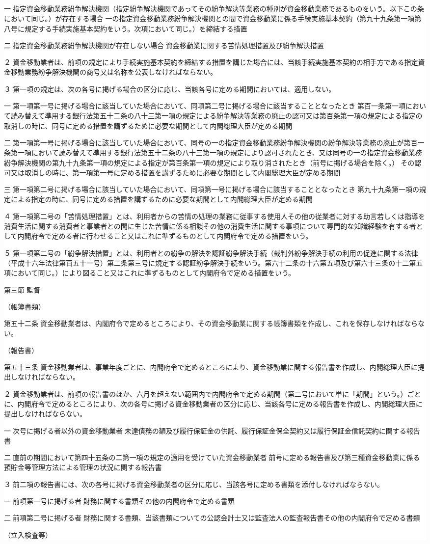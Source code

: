 一 指定資金移動業務紛争解決機関（指定紛争解決機関であってその紛争解決等業務の種別が資金移動業務であるものをいう。以下この条において同じ。）が存在する場合 一の指定資金移動業務紛争解決機関との間で資金移動業に係る手続実施基本契約（第九十九条第一項第八号に規定する手続実施基本契約をいう。次項において同じ。）を締結する措置

二 指定資金移動業務紛争解決機関が存在しない場合 資金移動業に関する苦情処理措置及び紛争解決措置

２ 資金移動業者は、前項の規定により手続実施基本契約を締結する措置を講じた場合には、当該手続実施基本契約の相手方である指定資金移動業務紛争解決機関の商号又は名称を公表しなければならない。

３ 第一項の規定は、次の各号に掲げる場合の区分に応じ、当該各号に定める期間においては、適用しない。

一 第一項第一号に掲げる場合に該当していた場合において、同項第二号に掲げる場合に該当することとなったとき 第百一条第一項において読み替えて準用する銀行法第五十二条の八十三第一項の規定による紛争解決等業務の廃止の認可又は第百条第一項の規定による指定の取消しの時に、同号に定める措置を講ずるために必要な期間として内閣総理大臣が定める期間

二 第一項第一号に掲げる場合に該当していた場合において、同号の一の指定資金移動業務紛争解決機関の紛争解決等業務の廃止が第百一条第一項において読み替えて準用する銀行法第五十二条の八十三第一項の規定により認可されたとき、又は同号の一の指定資金移動業務紛争解決機関の第九十九条第一項の規定による指定が第百条第一項の規定により取り消されたとき（前号に掲げる場合を除く。） その認可又は取消しの時に、第一項第一号に定める措置を講ずるために必要な期間として内閣総理大臣が定める期間

三 第一項第二号に掲げる場合に該当していた場合において、同項第一号に掲げる場合に該当することとなったとき 第九十九条第一項の規定による指定の時に、同号に定める措置を講ずるために必要な期間として内閣総理大臣が定める期間

４ 第一項第二号の「苦情処理措置」とは、利用者からの苦情の処理の業務に従事する使用人その他の従業者に対する助言若しくは指導を消費生活に関する消費者と事業者との間に生じた苦情に係る相談その他の消費生活に関する事項について専門的な知識経験を有する者として内閣府令で定める者に行わせること又はこれに準ずるものとして内閣府令で定める措置をいう。

５ 第一項第二号の「紛争解決措置」とは、利用者との紛争の解決を認証紛争解決手続（裁判外紛争解決手続の利用の促進に関する法律（平成十六年法律第百五十一号）第二条第三号に規定する認証紛争解決手続をいう。第六十二条の十六第五項及び第六十三条の十二第五項において同じ。）により図ること又はこれに準ずるものとして内閣府令で定める措置をいう。

第三節 監督

（帳簿書類）

第五十二条 資金移動業者は、内閣府令で定めるところにより、その資金移動業に関する帳簿書類を作成し、これを保存しなければならない。

（報告書）

第五十三条 資金移動業者は、事業年度ごとに、内閣府令で定めるところにより、資金移動業に関する報告書を作成し、内閣総理大臣に提出しなければならない。

２ 資金移動業者は、前項の報告書のほか、六月を超えない範囲内で内閣府令で定める期間（第二号において単に「期間」という。）ごとに、内閣府令で定めるところにより、次の各号に掲げる資金移動業者の区分に応じ、当該各号に定める報告書を作成し、内閣総理大臣に提出しなければならない。

一 次号に掲げる者以外の資金移動業者 未達債務の額及び履行保証金の供託、履行保証金保全契約又は履行保証金信託契約に関する報告書

二 直前の期間において第四十五条の二第一項の規定の適用を受けていた資金移動業者 前号に定める報告書及び第三種資金移動業に係る預貯金等管理方法による管理の状況に関する報告書

３ 前二項の報告書には、次の各号に掲げる資金移動業者の区分に応じ、当該各号に定める書類を添付しなければならない。

一 前項第一号に掲げる者 財務に関する書類その他の内閣府令で定める書類

二 前項第二号に掲げる者 財務に関する書類、当該書類についての公認会計士又は監査法人の監査報告書その他の内閣府令で定める書類

（立入検査等）

